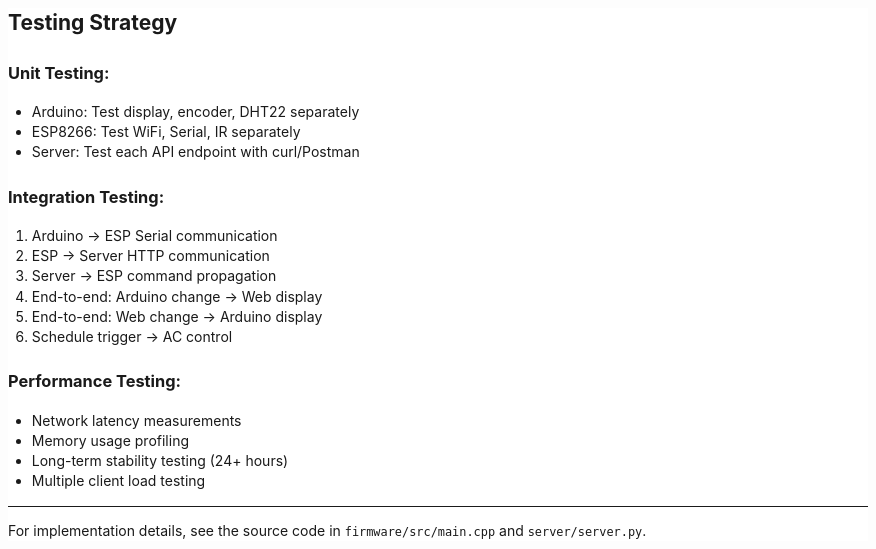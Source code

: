 ## Testing Strategy

### Unit Testing:
- Arduino: Test display, encoder, DHT22 separately
- ESP8266: Test WiFi, Serial, IR separately
- Server: Test each API endpoint with curl/Postman

### Integration Testing:
1. Arduino → ESP Serial communication
2. ESP → Server HTTP communication
3. Server → ESP command propagation
4. End-to-end: Arduino change → Web display
5. End-to-end: Web change → Arduino display
6. Schedule trigger → AC control

### Performance Testing:
- Network latency measurements
- Memory usage profiling
- Long-term stability testing (24+ hours)
- Multiple client load testing

---

For implementation details, see the source code in `firmware/src/main.cpp` and `server/server.py`.
